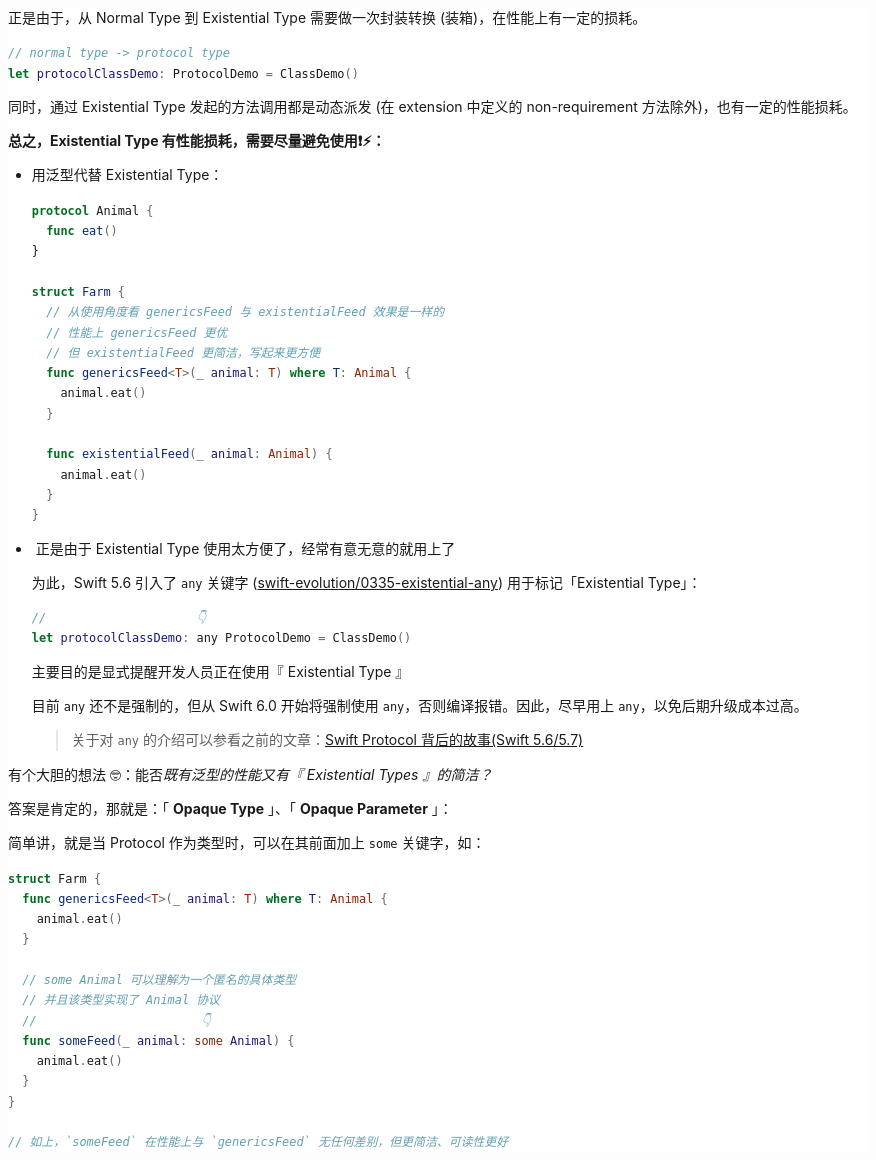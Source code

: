 正是由于，从 Normal Type 到 Existential Type 需要做一次封装转换 (装箱)，在性能上有一定的损耗。

```swift
// normal type -> protocol type
let protocolClassDemo: ProtocolDemo = ClassDemo()
```

同时，通过 Existential Type 发起的方法调用都是动态派发 (在 extension 中定义的 non-requirement 方法除外)，也有一定的性能损耗。

**总之，Existential Type 有性能损耗，需要尽量避免使用❗️⚡️：**

- 用泛型代替 Existential Type：
  
  ```swift
  protocol Animal {
    func eat()
  }
  
  struct Farm {
    // 从使用角度看 genericsFeed 与 existentialFeed 效果是一样的
    // 性能上 genericsFeed 更优
    // 但 existentialFeed 更简洁，写起来更方便
    func genericsFeed<T>(_ animal: T) where T: Animal {
      animal.eat()
    }
  
    func existentialFeed(_ animal: Animal) {
      animal.eat()
    }
  }
  ```

-  正是由于 Existential Type 使用太方便了，经常有意无意的就用上了
  
  为此，Swift 5.6 引入了 `any` 关键字 ([swift-evolution/0335-existential-any](https://link.juejin.cn/?target=https%3A%2F%2Fgithub.com%2Fapple%2Fswift-evolution%2Fblob%2Fmain%2Fproposals%2F0335-existential-any.md "https://github.com/apple/swift-evolution/blob/main/proposals/0335-existential-any.md")) 用于标记「Existential Type」：
  
  ```swift
  //                     👇
  let protocolClassDemo: any ProtocolDemo = ClassDemo()
  ```
  
  主要目的是显式提醒开发人员正在使用『 Existential Type 』
  
  目前 `any` 还不是强制的，但从 Swift 6.0 开始将强制使用 `any`，否则编译报错。因此，尽早用上 `any`，以免后期升级成本过高。
  
  > 关于对 `any` 的介绍可以参看之前的文章：[Swift Protocol 背后的故事(Swift 5.6/5.7)](https://juejin.cn/post/7115050654170628127/)

有个大胆的想法 🤓：能否*既有泛型的性能又有『 Existential Types 』的简洁？*

答案是肯定的，那就是：「 **Opaque Type** 」、「 **Opaque Parameter** 」：

简单讲，就是当 Protocol 作为类型时，可以在其前面加上 `some` 关键字，如：

```swift
struct Farm {  
  func genericsFeed<T>(_ animal: T) where T: Animal {
    animal.eat()
  }

  // some Animal 可以理解为一个匿名的具体类型
  // 并且该类型实现了 Animal 协议
  //                       👇
  func someFeed(_ animal: some Animal) {
    animal.eat()
  }
}

// 如上，`someFeed` 在性能上与 `genericsFeed` 无任何差别，但更简洁、可读性更好
```